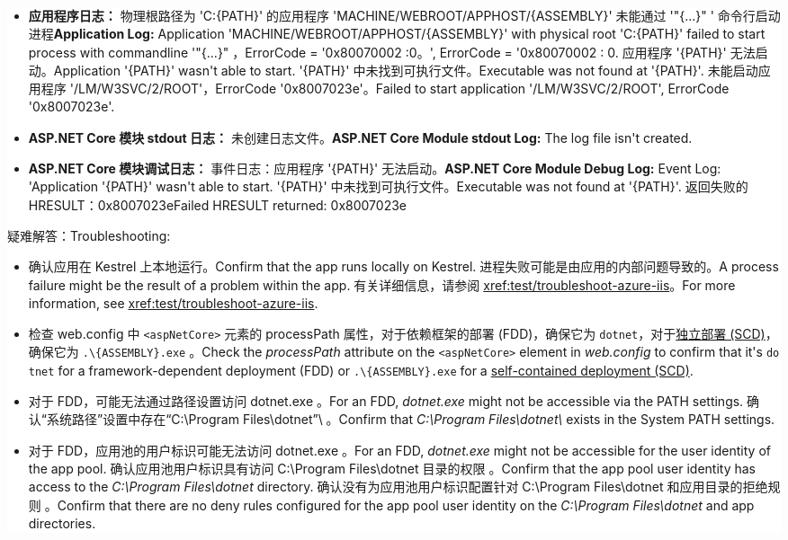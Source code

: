 * <span data-ttu-id="7d9cc-226">**应用程序日志：** 物理根路径为 'C:\{PATH}\' 的应用程序 'MACHINE/WEBROOT/APPHOST/{ASSEMBLY}' 未能通过 '"{...}" ' 命令行启动进程</span><span class="sxs-lookup"><span data-stu-id="7d9cc-226">**Application Log:** Application 'MACHINE/WEBROOT/APPHOST/{ASSEMBLY}' with physical root 'C:\{PATH}\' failed to start process with commandline '"{...}"</span></span> <span data-ttu-id="7d9cc-227">，ErrorCode = '0x80070002 :0。</span><span class="sxs-lookup"><span data-stu-id="7d9cc-227">', ErrorCode = '0x80070002 : 0.</span></span> <span data-ttu-id="7d9cc-228">应用程序 '{PATH}' 无法启动。</span><span class="sxs-lookup"><span data-stu-id="7d9cc-228">Application '{PATH}' wasn't able to start.</span></span> <span data-ttu-id="7d9cc-229">'{PATH}' 中未找到可执行文件。</span><span class="sxs-lookup"><span data-stu-id="7d9cc-229">Executable was not found at '{PATH}'.</span></span> <span data-ttu-id="7d9cc-230">未能启动应用程序 '/LM/W3SVC/2/ROOT'，ErrorCode '0x8007023e'。</span><span class="sxs-lookup"><span data-stu-id="7d9cc-230">Failed to start application '/LM/W3SVC/2/ROOT', ErrorCode '0x8007023e'.</span></span>

* <span data-ttu-id="7d9cc-231">**ASP.NET Core 模块 stdout 日志：** 未创建日志文件。</span><span class="sxs-lookup"><span data-stu-id="7d9cc-231">**ASP.NET Core Module stdout Log:** The log file isn't created.</span></span>

* <span data-ttu-id="7d9cc-232">**ASP.NET Core 模块调试日志：** 事件日志：应用程序 '{PATH}' 无法启动。</span><span class="sxs-lookup"><span data-stu-id="7d9cc-232">**ASP.NET Core Module Debug Log:** Event Log: 'Application '{PATH}' wasn't able to start.</span></span> <span data-ttu-id="7d9cc-233">'{PATH}' 中未找到可执行文件。</span><span class="sxs-lookup"><span data-stu-id="7d9cc-233">Executable was not found at '{PATH}'.</span></span> <span data-ttu-id="7d9cc-234">返回失败的 HRESULT：0x8007023e</span><span class="sxs-lookup"><span data-stu-id="7d9cc-234">Failed HRESULT returned: 0x8007023e</span></span>

<span data-ttu-id="7d9cc-235">疑难解答：</span><span class="sxs-lookup"><span data-stu-id="7d9cc-235">Troubleshooting:</span></span>

* <span data-ttu-id="7d9cc-236">确认应用在 Kestrel 上本地运行。</span><span class="sxs-lookup"><span data-stu-id="7d9cc-236">Confirm that the app runs locally on Kestrel.</span></span> <span data-ttu-id="7d9cc-237">进程失败可能是由应用的内部问题导致的。</span><span class="sxs-lookup"><span data-stu-id="7d9cc-237">A process failure might be the result of a problem within the app.</span></span> <span data-ttu-id="7d9cc-238">有关详细信息，请参阅 <xref:test/troubleshoot-azure-iis>。</span><span class="sxs-lookup"><span data-stu-id="7d9cc-238">For more information, see <xref:test/troubleshoot-azure-iis>.</span></span>

* <span data-ttu-id="7d9cc-239">检查 web.config 中 `<aspNetCore>` 元素的 processPath 属性，对于依赖框架的部署 (FDD)，确保它为 `dotnet`，对于[独立部署 (SCD)](/dotnet/core/deploying/#self-contained-deployments-scd)，确保它为 `.\{ASSEMBLY}.exe`   。</span><span class="sxs-lookup"><span data-stu-id="7d9cc-239">Check the *processPath* attribute on the `<aspNetCore>` element in *web.config* to confirm that it's `dotnet` for a framework-dependent deployment (FDD) or `.\{ASSEMBLY}.exe` for a [self-contained deployment (SCD)](/dotnet/core/deploying/#self-contained-deployments-scd).</span></span>

* <span data-ttu-id="7d9cc-240">对于 FDD，可能无法通过路径设置访问 dotnet.exe  。</span><span class="sxs-lookup"><span data-stu-id="7d9cc-240">For an FDD, *dotnet.exe* might not be accessible via the PATH settings.</span></span> <span data-ttu-id="7d9cc-241">确认“系统路径”设置中存在“C:\Program Files\dotnet”\\  。</span><span class="sxs-lookup"><span data-stu-id="7d9cc-241">Confirm that *C:\Program Files\dotnet\\* exists in the System PATH settings.</span></span>

* <span data-ttu-id="7d9cc-242">对于 FDD，应用池的用户标识可能无法访问 dotnet.exe  。</span><span class="sxs-lookup"><span data-stu-id="7d9cc-242">For an FDD, *dotnet.exe* might not be accessible for the user identity of the app pool.</span></span> <span data-ttu-id="7d9cc-243">确认应用池用户标识具有访问 C:\Program Files\dotnet 目录的权限  。</span><span class="sxs-lookup"><span data-stu-id="7d9cc-243">Confirm that the app pool user identity has access to the *C:\Program Files\dotnet* directory.</span></span> <span data-ttu-id="7d9cc-244">确认没有为应用池用户标识配置针对 C:\Program Files\dotnet 和应用目录的拒绝规则  。</span><span class="sxs-lookup"><span data-stu-id="7d9cc-244">Confirm that there are no deny rules configured for the app pool user identity on the *C:\Program Files\dotnet* and app directories.</span></span>
